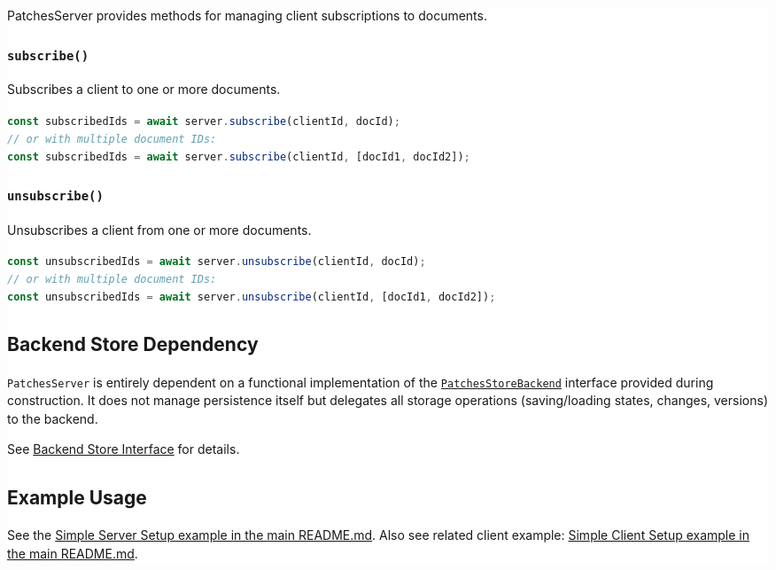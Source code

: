 PatchesServer provides methods for managing client subscriptions to documents.

### `subscribe()`

Subscribes a client to one or more documents.

```typescript
const subscribedIds = await server.subscribe(clientId, docId);
// or with multiple document IDs:
const subscribedIds = await server.subscribe(clientId, [docId1, docId2]);
```

### `unsubscribe()`

Unsubscribes a client from one or more documents.

```typescript
const unsubscribedIds = await server.unsubscribe(clientId, docId);
// or with multiple document IDs:
const unsubscribedIds = await server.unsubscribe(clientId, [docId1, docId2]);
```

## Backend Store Dependency

`PatchesServer` is entirely dependent on a functional implementation of the [`PatchesStoreBackend`](./operational-transformation.md#patchstorebackend) interface provided during construction. It does not manage persistence itself but delegates all storage operations (saving/loading states, changes, versions) to the backend.

See [Backend Store Interface](./operational-transformation.md#backend-store-interface) for details.

## Example Usage

See the [Simple Server Setup example in the main README.md](../README.md#simple-server-setup).
Also see related client example: [Simple Client Setup example in the main README.md](../README.md#simple-client-setup).
